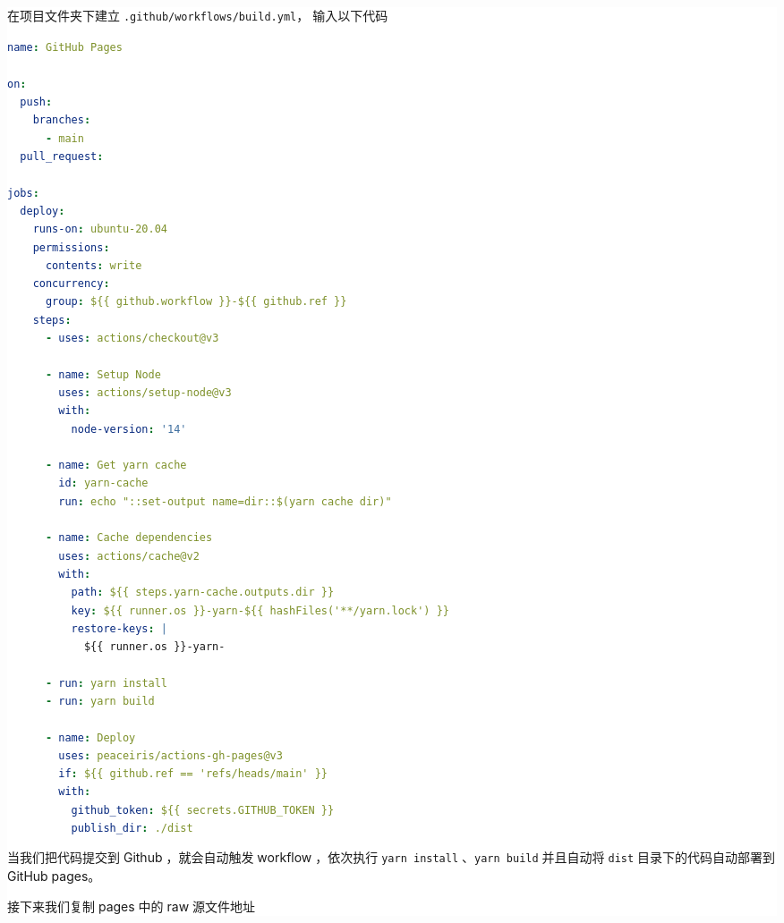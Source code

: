 在项目文件夹下建立 `.github/workflows/build.yml`， 输入以下代码

```yml
name: GitHub Pages

on:
  push:
    branches:
      - main
  pull_request:

jobs:
  deploy:
    runs-on: ubuntu-20.04
    permissions:
      contents: write
    concurrency:
      group: ${{ github.workflow }}-${{ github.ref }}
    steps:
      - uses: actions/checkout@v3

      - name: Setup Node
        uses: actions/setup-node@v3
        with:
          node-version: '14'

      - name: Get yarn cache
        id: yarn-cache
        run: echo "::set-output name=dir::$(yarn cache dir)"

      - name: Cache dependencies
        uses: actions/cache@v2
        with:
          path: ${{ steps.yarn-cache.outputs.dir }}
          key: ${{ runner.os }}-yarn-${{ hashFiles('**/yarn.lock') }}
          restore-keys: |
            ${{ runner.os }}-yarn-

      - run: yarn install
      - run: yarn build

      - name: Deploy
        uses: peaceiris/actions-gh-pages@v3
        if: ${{ github.ref == 'refs/heads/main' }}
        with:
          github_token: ${{ secrets.GITHUB_TOKEN }}
          publish_dir: ./dist
```

当我们把代码提交到 Github ，就会自动触发 workflow ，依次执行 `yarn install` 、`yarn build` 并且自动将 `dist` 目录下的代码自动部署到 GitHub pages。

接下来我们复制 pages 中的 raw 源文件地址
